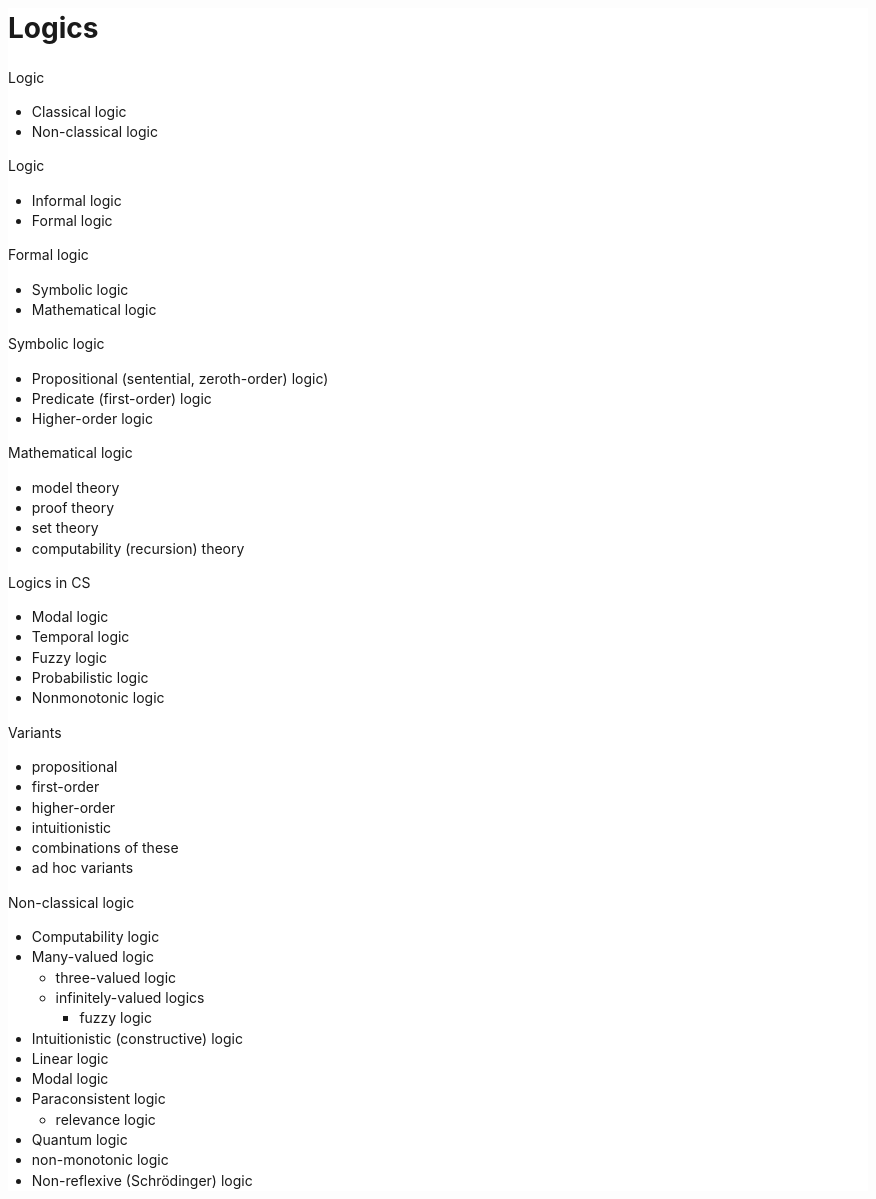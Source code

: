 # Logics

Logic
- Classical logic
- Non-classical logic

Logic
- Informal logic
- Formal logic

Formal logic
- Symbolic logic
- Mathematical logic

Symbolic logic
- Propositional (sentential, zeroth-order) logic)
- Predicate (first-order) logic
- Higher-order logic

Mathematical logic
- model theory
- proof theory
- set theory
- computability (recursion) theory

Logics in CS
- Modal logic
- Temporal logic
- Fuzzy logic
- Probabilistic logic
- Nonmonotonic logic

Variants
- propositional
- first-order
- higher-order
- intuitionistic
- combinations of these
- ad hoc variants

Non-classical logic
- Computability logic 
- Many-valued logic
  - three-valued logic
  - infinitely-valued logics
    - fuzzy logic
- Intuitionistic (constructive) logic
- Linear logic
- Modal logic
- Paraconsistent logic
  - relevance logic
- Quantum logic
- non-monotonic logic
- Non-reflexive (Schrödinger) logic

